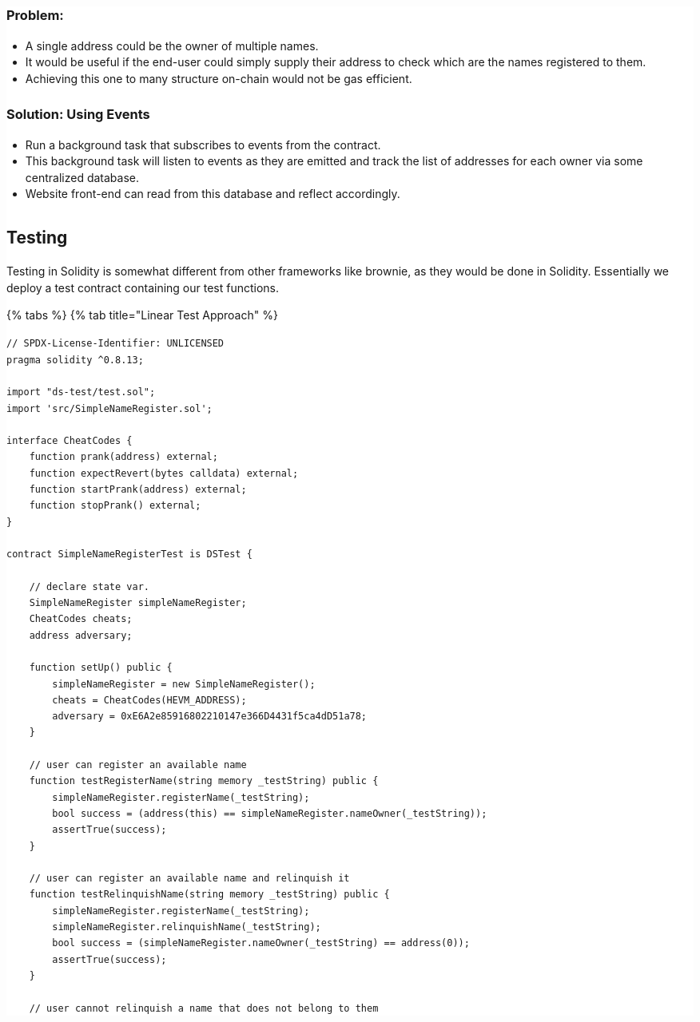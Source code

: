 ### **Problem:**

* A single address could be the owner of multiple names.
* It would be useful if the end-user could simply supply their address to check which are the names registered to them.
* Achieving this one to many structure on-chain would not be gas efficient.

### **Solution:  Using Events**

* Run a background task that subscribes to events from the contract.&#x20;
* This background task will listen to events as they are emitted and track the list of addresses for each owner via some centralized database.&#x20;
* Website front-end can read from this database and reflect accordingly.&#x20;

## Testing

Testing in Solidity is somewhat different from other frameworks like brownie, as they would be done in Solidity. Essentially we deploy a test contract containing our test functions.&#x20;

{% tabs %}
{% tab title="Linear Test Approach" %}
```solidity
// SPDX-License-Identifier: UNLICENSED
pragma solidity ^0.8.13;

import "ds-test/test.sol";
import 'src/SimpleNameRegister.sol';

interface CheatCodes {
    function prank(address) external;
    function expectRevert(bytes calldata) external;
    function startPrank(address) external;
    function stopPrank() external;
}

contract SimpleNameRegisterTest is DSTest {
    
    // declare state var.
    SimpleNameRegister simpleNameRegister;
    CheatCodes cheats;
    address adversary;

    function setUp() public {
        simpleNameRegister = new SimpleNameRegister();
        cheats = CheatCodes(HEVM_ADDRESS);
        adversary = 0xE6A2e85916802210147e366D4431f5ca4dD51a78;
    }

    // user can register an available name
    function testRegisterName(string memory _testString) public {
        simpleNameRegister.registerName(_testString);
        bool success = (address(this) == simpleNameRegister.nameOwner(_testString));
        assertTrue(success);
    }
    
    // user can register an available name and relinquish it
    function testRelinquishName(string memory _testString) public {
        simpleNameRegister.registerName(_testString);   
        simpleNameRegister.relinquishName(_testString);
        bool success = (simpleNameRegister.nameOwner(_testString) == address(0));
        assertTrue(success);
    }

    // user cannot relinquish a name that does not belong to them
```